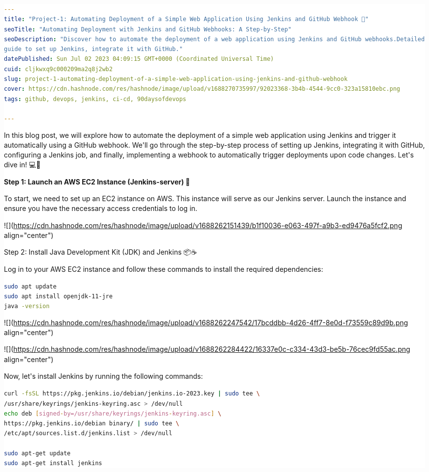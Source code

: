 ```yaml
---
title: "Project-1: Automating Deployment of a Simple Web Application Using Jenkins and GitHub Webhook 🚀"
seoTitle: "Automating Deployment with Jenkins and GitHub Webhooks: A Step-by-Step"
seoDescription: "Discover how to automate the deployment of a web application using Jenkins and GitHub webhooks.Detailed guide to set up Jenkins, integrate it with GitHub."
datePublished: Sun Jul 02 2023 04:09:15 GMT+0000 (Coordinated Universal Time)
cuid: cljkwxq9c000209ma2q8j2wb2
slug: project-1-automating-deployment-of-a-simple-web-application-using-jenkins-and-github-webhook
cover: https://cdn.hashnode.com/res/hashnode/image/upload/v1688270735997/92023368-3b4b-4544-9cc0-323a15810ebc.png
tags: github, devops, jenkins, ci-cd, 90daysofdevops

---
```


In this blog post, we will explore how to automate the deployment of a simple web application using Jenkins and trigger it automatically using a GitHub webhook. We'll go through the step-by-step process of setting up Jenkins, integrating it with GitHub, configuring a Jenkins job, and finally, implementing a webhook to automatically trigger deployments upon code changes. Let's dive in! 💻🔧

**Step 1: Launch an AWS EC2 Instance (Jenkins-server) 🚀**

To start, we need to set up an EC2 instance on AWS. This instance will serve as our Jenkins server. Launch the instance and ensure you have the necessary access credentials to log in.

![](https://cdn.hashnode.com/res/hashnode/image/upload/v1688262151439/b1f10036-e063-497f-a9b3-ed9476a5fcf2.png align="center")

Step 2: Install Java Development Kit (JDK) and Jenkins 📦☕

Log in to your AWS EC2 instance and follow these commands to install the required dependencies:

```bash
sudo apt update
sudo apt install openjdk-11-jre
java -version
```

![](https://cdn.hashnode.com/res/hashnode/image/upload/v1688262247542/17bcddbb-4d26-4ff7-8e0d-f73559c89d9b.png align="center")

![](https://cdn.hashnode.com/res/hashnode/image/upload/v1688262284422/16337e0c-c334-43d3-be5b-76cec9fd55ac.png align="center")

Now, let's install Jenkins by running the following commands:

```bash
curl -fsSL https://pkg.jenkins.io/debian/jenkins.io-2023.key | sudo tee \
/usr/share/keyrings/jenkins-keyring.asc > /dev/null
echo deb [signed-by=/usr/share/keyrings/jenkins-keyring.asc] \
https://pkg.jenkins.io/debian binary/ | sudo tee \
/etc/apt/sources.list.d/jenkins.list > /dev/null

sudo apt-get update
sudo apt-get install jenkins
```
